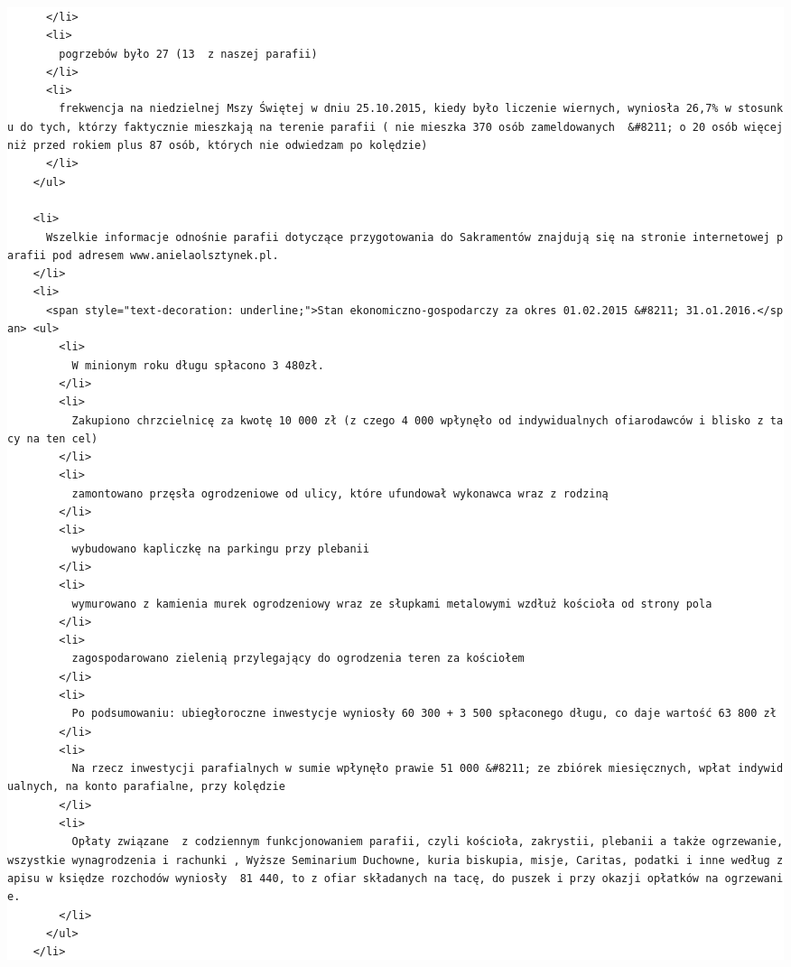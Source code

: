           </li>
          <li>
            pogrzebów było 27 (13  z naszej parafii)
          </li>
          <li>
            frekwencja na niedzielnej Mszy Świętej w dniu 25.10.2015, kiedy było liczenie wiernych, wyniosła 26,7% w stosunku do tych, którzy faktycznie mieszkają na terenie parafii ( nie mieszka 370 osób zameldowanych  &#8211; o 20 osób więcej niż przed rokiem plus 87 osób, których nie odwiedzam po kolędzie)
          </li>
        </ul>
        
        <li>
          Wszelkie informacje odnośnie parafii dotyczące przygotowania do Sakramentów znajdują się na stronie internetowej parafii pod adresem www.anielaolsztynek.pl.
        </li>
        <li>
          <span style="text-decoration: underline;">Stan ekonomiczno-gospodarczy za okres 01.02.2015 &#8211; 31.o1.2016.</span> <ul>
            <li>
              W minionym roku długu spłacono 3 480zł.
            </li>
            <li>
              Zakupiono chrzcielnicę za kwotę 10 000 zł (z czego 4 000 wpłynęło od indywidualnych ofiarodawców i blisko z tacy na ten cel)
            </li>
            <li>
              zamontowano przęsła ogrodzeniowe od ulicy, które ufundował wykonawca wraz z rodziną
            </li>
            <li>
              wybudowano kapliczkę na parkingu przy plebanii
            </li>
            <li>
              wymurowano z kamienia murek ogrodzeniowy wraz ze słupkami metalowymi wzdłuż kościoła od strony pola
            </li>
            <li>
              zagospodarowano zielenią przylegający do ogrodzenia teren za kościołem
            </li>
            <li>
              Po podsumowaniu: ubiegłoroczne inwestycje wyniosły 60 300 + 3 500 spłaconego długu, co daje wartość 63 800 zł
            </li>
            <li>
              Na rzecz inwestycji parafialnych w sumie wpłynęło prawie 51 000 &#8211; ze zbiórek miesięcznych, wpłat indywidualnych, na konto parafialne, przy kolędzie
            </li>
            <li>
              Opłaty związane  z codziennym funkcjonowaniem parafii, czyli kościoła, zakrystii, plebanii a także ogrzewanie, wszystkie wynagrodzenia i rachunki , Wyższe Seminarium Duchowne, kuria biskupia, misje, Caritas, podatki i inne według zapisu w księdze rozchodów wyniosły  81 440, to z ofiar składanych na tacę, do puszek i przy okazji opłatków na ogrzewanie.
            </li>
          </ul>
        </li>
        